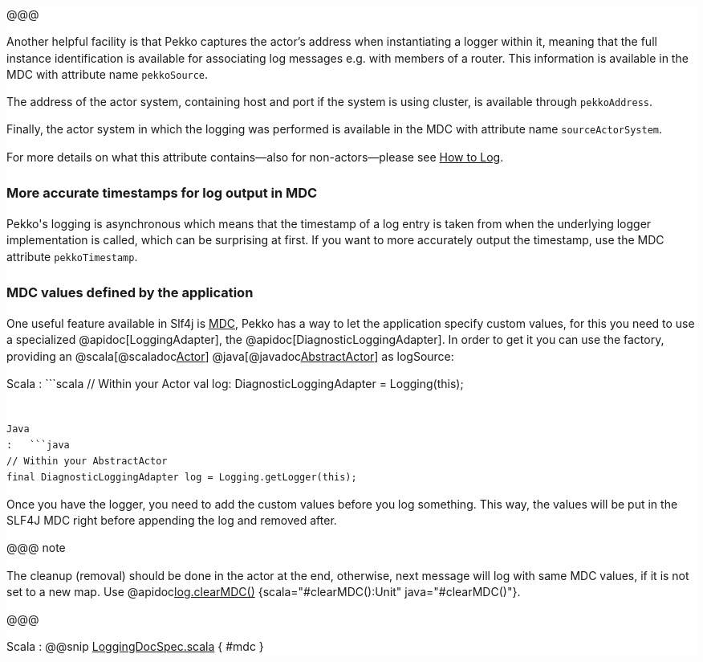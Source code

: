 @@@

Another helpful facility is that Pekko captures the actor’s address when
instantiating a logger within it, meaning that the full instance identification
is available for associating log messages e.g. with members of a router. This
information is available in the MDC with attribute name `pekkoSource`.

The address of the actor system, containing host and port if the system is using cluster, is available through `pekkoAddress`.

Finally, the actor system in which the logging was performed
is available in the MDC with attribute name `sourceActorSystem`.

For more details on what this attribute contains—also for non-actors—please see
[How to Log](#how-to-log).

### More accurate timestamps for log output in MDC

Pekko's logging is asynchronous which means that the timestamp of a log entry is taken from
when the underlying logger implementation is called, which can be surprising at first.
If you want to more accurately output the timestamp, use the MDC attribute `pekkoTimestamp`.

### MDC values defined by the application

One useful feature available in Slf4j is [MDC](https://logback.qos.ch/manual/mdc.html),
Pekko has a way to let the application specify custom values, for this you need to use a
specialized @apidoc[LoggingAdapter], the @apidoc[DiagnosticLoggingAdapter]. In order to
get it you can use the factory, providing an @scala[@scaladoc[Actor](pekko.actor.Actor)] @java[@javadoc[AbstractActor](pekko.actor.AbstractActor)] as logSource:

Scala
:   ```scala
// Within your Actor
val log: DiagnosticLoggingAdapter = Logging(this);
```

Java
:   ```java
// Within your AbstractActor
final DiagnosticLoggingAdapter log = Logging.getLogger(this);
```

Once you have the logger, you need to add the custom values before you log something.
This way, the values will be put in the SLF4J MDC right before appending the log and removed after.

@@@ note

The cleanup (removal) should be done in the actor at the end,
otherwise, next message will log with same MDC values,
if it is not set to a new map. Use @apidoc[log.clearMDC()](DiagnosticLoggingAdapter) {scala="#clearMDC():Unit" java="#clearMDC()"}.

@@@

Scala
:   @@snip [LoggingDocSpec.scala](/docs/src/test/scala/docs/event/LoggingDocSpec.scala) { #mdc }
